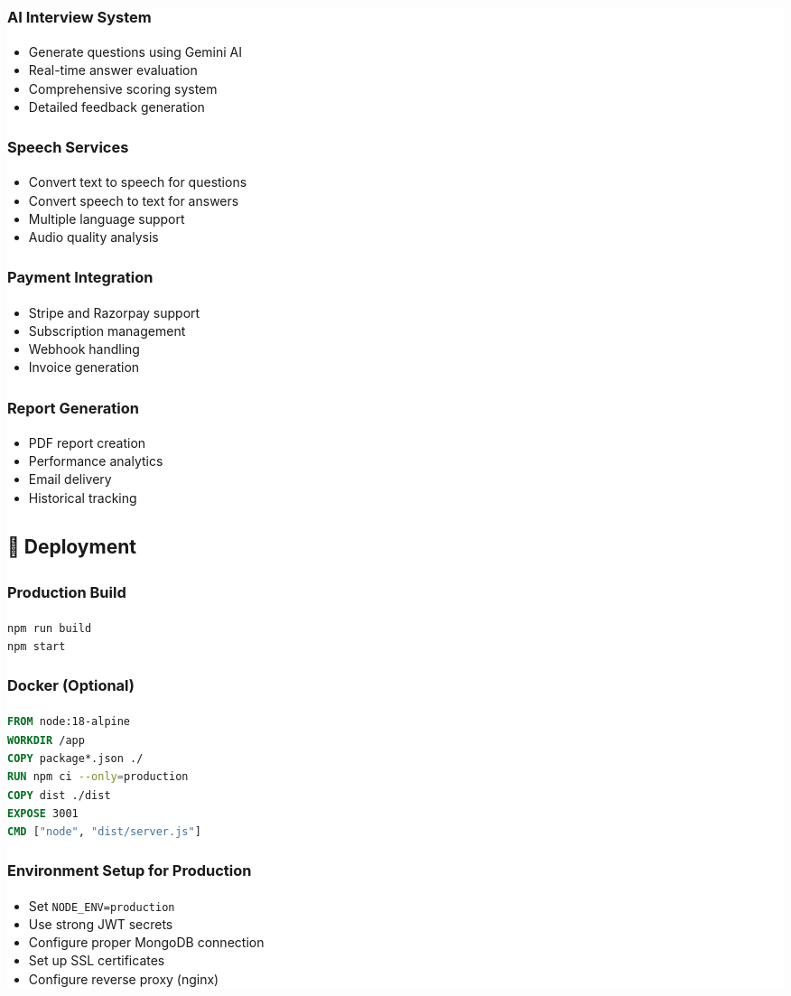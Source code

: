 ### AI Interview System
- Generate questions using Gemini AI
- Real-time answer evaluation
- Comprehensive scoring system
- Detailed feedback generation

### Speech Services
- Convert text to speech for questions
- Convert speech to text for answers
- Multiple language support
- Audio quality analysis

### Payment Integration
- Stripe and Razorpay support
- Subscription management
- Webhook handling
- Invoice generation

### Report Generation
- PDF report creation
- Performance analytics
- Email delivery
- Historical tracking

## 🚀 Deployment

### Production Build
```bash
npm run build
npm start
```

### Docker (Optional)
```dockerfile
FROM node:18-alpine
WORKDIR /app
COPY package*.json ./
RUN npm ci --only=production
COPY dist ./dist
EXPOSE 3001
CMD ["node", "dist/server.js"]
```

### Environment Setup for Production
- Set `NODE_ENV=production`
- Use strong JWT secrets
- Configure proper MongoDB connection
- Set up SSL certificates
- Configure reverse proxy (nginx)
